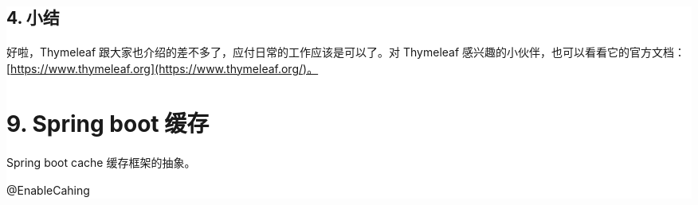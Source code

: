 ## 4. 小结

好啦，Thymeleaf 跟大家也介绍的差不多了，应付日常的工作应该是可以了。对 Thymeleaf 感兴趣的小伙伴，也可以看看它的官方文档： [https://www.thymeleaf.org](https://www.thymeleaf.org/)。

# 9. Spring boot 缓存

Spring boot cache 缓存框架的抽象。

 @EnableCahing





